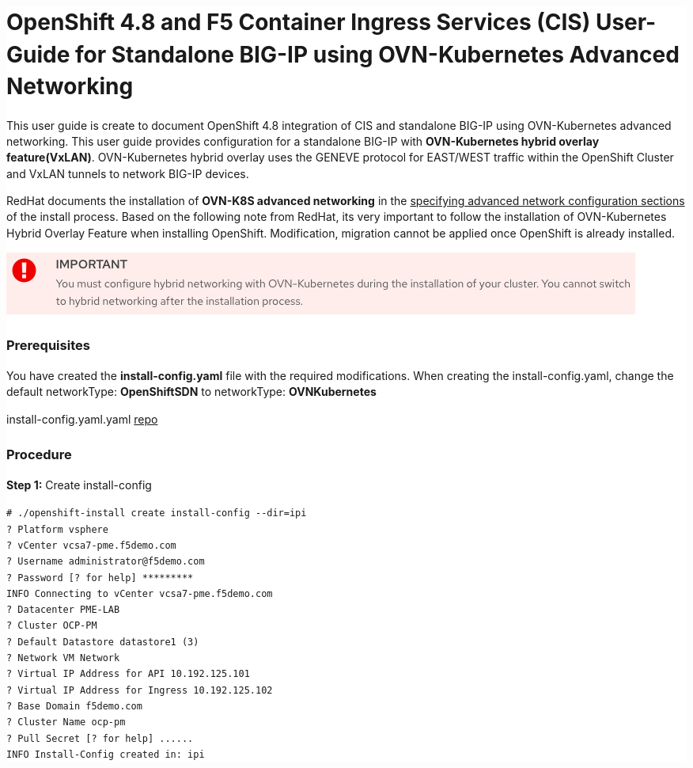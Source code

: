 # OpenShift 4.8 and F5 Container Ingress Services (CIS) User-Guide for Standalone BIG-IP using OVN-Kubernetes Advanced Networking

This user guide is create to document OpenShift 4.8 integration of CIS and standalone BIG-IP using OVN-Kubernetes advanced networking. This user guide provides configuration for a standalone BIG-IP with **OVN-Kubernetes hybrid overlay feature(VxLAN)**. OVN-Kubernetes hybrid overlay uses the GENEVE protocol for EAST/WEST traffic within the OpenShift Cluster and VxLAN tunnels to network BIG-IP devices. 

RedHat documents the installation of **OVN-K8S advanced networking** in the [specifying advanced network configuration sections](https://docs.openshift.com/container-platform/4.8/installing/installing_vsphere/installing-vsphere-installer-provisioned-network-customizations.html#modifying-nwoperator-config-startup_installing-vsphere-installer-provisioned-network-customizations) of the install process. Based on the following note from RedHat, its very important to follow the installation of OVN-Kubernetes Hybrid Overlay Feature when installing OpenShift. Modification, migration cannot be applied once OpenShift is already installed.

![diagram](https://github.com/mdditt2000/openshift-4-7/blob/master/standalone-ovn/diagram/2021-08-03_13-12-08.png)

### Prerequisites

You have created the **install-config.yaml** file with the required modifications. When creating the install-config.yaml, change the default networkType: **OpenShiftSDN** to networkType: **OVNKubernetes**

install-config.yaml.yaml [repo](https://github.com/mdditt2000/openshift-4-7/blob/master/standalone-ovn/openshift/install-config.yaml)

### Procedure

**Step 1:** Create install-config

```
# ./openshift-install create install-config --dir=ipi
? Platform vsphere
? vCenter vcsa7-pme.f5demo.com
? Username administrator@f5demo.com
? Password [? for help] *********
INFO Connecting to vCenter vcsa7-pme.f5demo.com
? Datacenter PME-LAB
? Cluster OCP-PM
? Default Datastore datastore1 (3)
? Network VM Network
? Virtual IP Address for API 10.192.125.101
? Virtual IP Address for Ingress 10.192.125.102
? Base Domain f5demo.com
? Cluster Name ocp-pm
? Pull Secret [? for help] ......
INFO Install-Config created in: ipi
```
